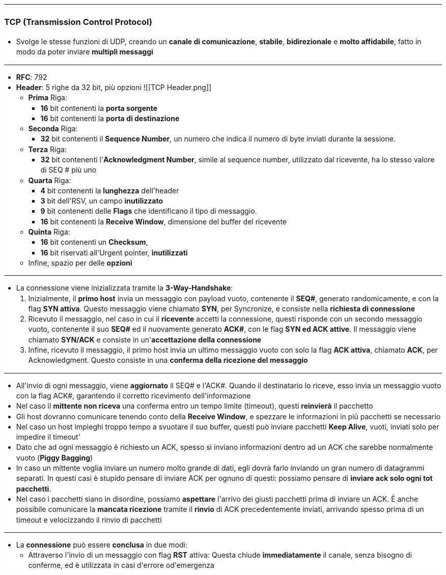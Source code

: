 
---

### TCP (Transmission Control Protocol)
* Svolge le stesse funzioni di UDP, creando un __canale di comunicazione__, __stabile__, __bidirezionale__ e __molto affidabile__, fatto in modo da poter inviare __multipli messaggi__
---
* __RFC__: 792
* __Header__: 5 righe da 32 bit, più opzioni
	![[TCP Header.png]]
	* __Prima__ Riga:
		* __16__ bit contenenti la __porta sorgente__ 
		* __16__ bit contenenti la __porta di destinazione__
	* __Seconda__ Riga: 
		* __32__ bit contenenti il __Sequence Number__, un numero che indica il numero di byte inviati durante la sessione.
	* __Terza__ Riga:
		*  __32__ bit contenenti l'__Acknowledgment Number__, simile al sequence number, utilizzato dal ricevente, ha lo stesso valore di SEQ # più uno
	* __Quarta__ Riga:
		* __4__ bit contenenti la __lunghezza__ dell'header
		* __3__ bit dell'RSV, un campo __inutilizzato__
		* __9__ bit contenenti delle __Flags__ che identificano il tipo di messaggio. 
		* __16__ bit contenenti la __Receive Window__, dimensione del buffer del ricevente
	* __Quinta__ Riga:
		* __16__ bit contenenti un __Checksum__, 
		* __16__ bit riservati all'Urgent pointer, __inutilizzati__
	* Infine, spazio per delle __opzioni__
---
* La connessione viene inizializzata tramite la  __3-Way-Handshake__:
	1. Inizialmente, il __primo host__ invia un messaggio con payload vuoto, contenente il __SEQ#__, generato randomicamente, e con la flag __SYN attiva__. Questo messaggio viene chiamato __SYN__, per Syncronize, e consiste nella __richiesta di connessione__
	2. Ricevuto il messaggio, nel caso in cui il __ricevente__ accetti la connessione, questi risponde con un secondo messaggio vuoto, contenente il suo __SEQ#__ ed il nuovamente generato __ACK#__, con le flag __SYN ed ACK attive__. Il messaggio viene chiamato __SYN/ACK__ e consiste in un'__accettazione della connessione__
	3. Infine, ricevuto il messaggio, il primo host invia un ultimo messaggio vuoto con solo la flag __ACK attiva__, chiamato __ACK__, per Acknowledgment. Questo consiste in una __conferma della ricezione del messaggio__
---
* All'invio di ogni messaggio, viene __aggiornato__ il SEQ# e l'ACK#. Quando il destinatario lo riceve, esso invia un messaggio vuoto con la flag ACK#, garantendo il corretto ricevimento dell'informazione
* Nel caso il __mittente non riceva__ una conferma entro un tempo limite (timeout), questi __reinvierà__ il pacchetto
* Gli host dovranno comunicare tenendo conto della __Receive Window__, e spezzare le informazioni in più pacchetti se necessario
* Nel caso un host impieghi troppo tempo a svuotare il suo buffer, questi può inviare pacchetti __Keep Alive__, vuoti, inviati solo per impedire il timeout'
* Dato che ad ogni messaggio è richiesto un ACK, spesso si inviano informazioni dentro ad un ACK che sarebbe normalmente vuoto (__Piggy Bagging__)
* In caso un mittente voglia inviare un numero molto grande di dati, egli dovrà farlo inviando un gran numero di datagrammi separati. In questi casi è stupido pensare di inviare ACK per ognuno di questi: possiamo pensare di __inviare ack solo ogni tot pacchetti__. 
* Nel caso i pacchetti siano in disordine, possiamo __aspettare__ l'arrivo dei giusti pacchetti prima di inviare un ACK. È anche possibile comunicare la __mancata ricezione__ tramite il __rinvio__ di ACK precedentemente inviati, arrivando spesso prima di un timeout e velocizzando il rinvio di pacchetti
---
*  La __connessione__ può essere __conclusa__ in due modi:
	* Attraverso l'invio di un messaggio con flag __RST__ attiva: Questa chiude __immediatamente__ il canale, senza bisogno di conferme, ed è utilizzata in casi d'errore od'emergenza
